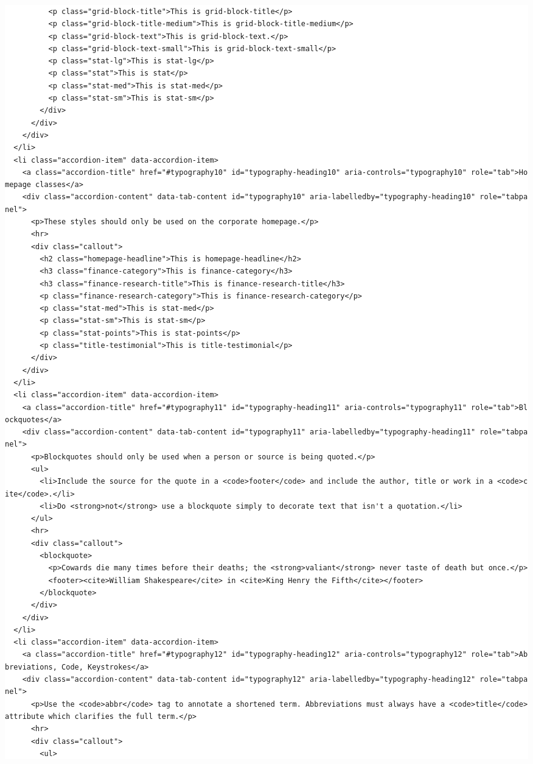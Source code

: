 ```html_example
          <p class="grid-block-title">This is grid-block-title</p>
          <p class="grid-block-title-medium">This is grid-block-title-medium</p>
          <p class="grid-block-text">This is grid-block-text.</p>
          <p class="grid-block-text-small">This is grid-block-text-small</p>
          <p class="stat-lg">This is stat-lg</p>
          <p class="stat">This is stat</p>
          <p class="stat-med">This is stat-med</p>
          <p class="stat-sm">This is stat-sm</p>
        </div>
      </div>
    </div>
  </li>
  <li class="accordion-item" data-accordion-item>
    <a class="accordion-title" href="#typography10" id="typography-heading10" aria-controls="typography10" role="tab">Homepage classes</a>
    <div class="accordion-content" data-tab-content id="typography10" aria-labelledby="typography-heading10" role="tabpanel">
      <p>These styles should only be used on the corporate homepage.</p>
      <hr>
      <div class="callout">
        <h2 class="homepage-headline">This is homepage-headline</h2>
        <h3 class="finance-category">This is finance-category</h3>
        <h3 class="finance-research-title">This is finance-research-title</h3>
        <p class="finance-research-category">This is finance-research-category</p>
        <p class="stat-med">This is stat-med</p>
        <p class="stat-sm">This is stat-sm</p>
        <p class="stat-points">This is stat-points</p>
        <p class="title-testimonial">This is title-testimonial</p>  
      </div>
    </div>
  </li>
  <li class="accordion-item" data-accordion-item>
    <a class="accordion-title" href="#typography11" id="typography-heading11" aria-controls="typography11" role="tab">Blockquotes</a>
    <div class="accordion-content" data-tab-content id="typography11" aria-labelledby="typography-heading11" role="tabpanel">
      <p>Blockquotes should only be used when a person or source is being quoted.</p>
      <ul>
        <li>Include the source for the quote in a <code>footer</code> and include the author, title or work in a <code>cite</code>.</li>
        <li>Do <strong>not</strong> use a blockquote simply to decorate text that isn't a quotation.</li>
      </ul>
      <hr>
      <div class="callout">
        <blockquote>
          <p>Cowards die many times before their deaths; the <strong>valiant</strong> never taste of death but once.</p>
          <footer><cite>William Shakespeare</cite> in <cite>King Henry the Fifth</cite></footer>
        </blockquote>
      </div>
    </div>
  </li>
  <li class="accordion-item" data-accordion-item>
    <a class="accordion-title" href="#typography12" id="typography-heading12" aria-controls="typography12" role="tab">Abbreviations, Code, Keystrokes</a>
    <div class="accordion-content" data-tab-content id="typography12" aria-labelledby="typography-heading12" role="tabpanel">
      <p>Use the <code>abbr</code> tag to annotate a shortened term. Abbreviations must always have a <code>title</code> attribute which clarifies the full term.</p>
      <hr>
      <div class="callout">
        <ul>
```